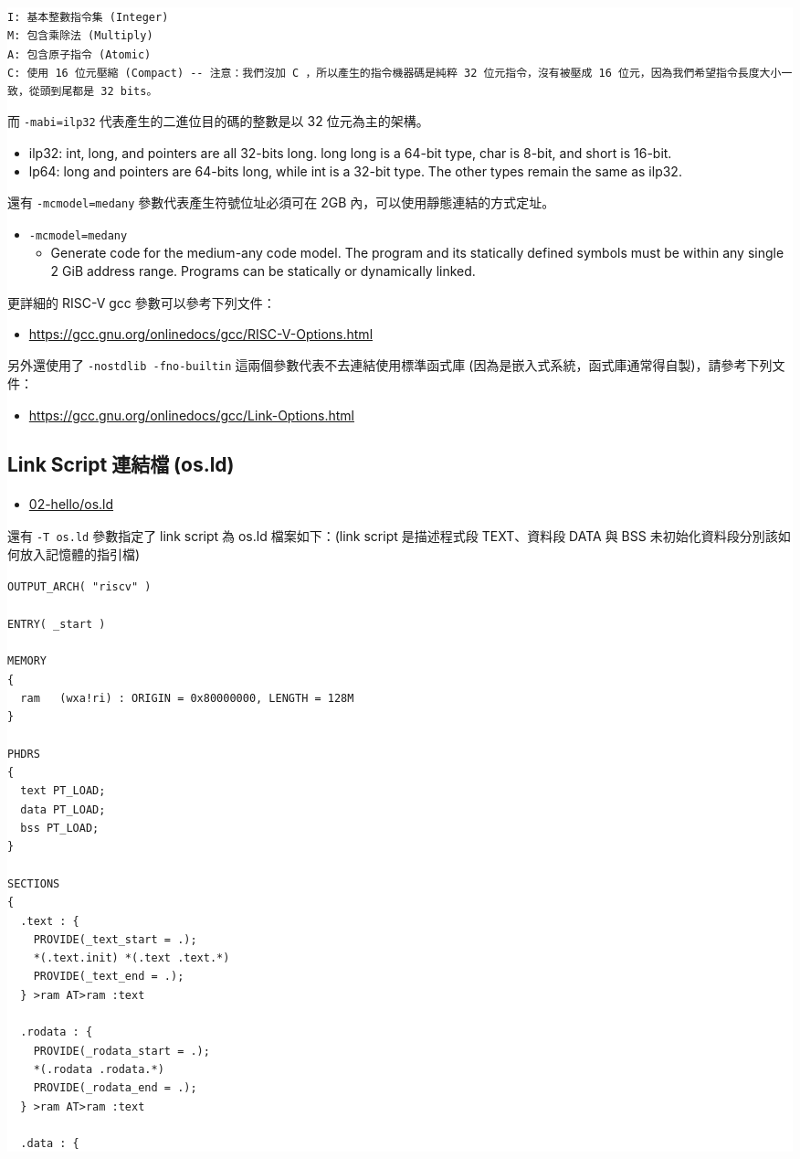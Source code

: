 ```
I: 基本整數指令集 (Integer)
M: 包含乘除法 (Multiply)
A: 包含原子指令 (Atomic)
C: 使用 16 位元壓縮 (Compact) -- 注意：我們沒加 C ，所以產生的指令機器碼是純粹 32 位元指令，沒有被壓成 16 位元，因為我們希望指令長度大小一致，從頭到尾都是 32 bits。
```

而 `-mabi=ilp32` 代表產生的二進位目的碼的整數是以 32 位元為主的架構。

- ilp32: int, long, and pointers are all 32-bits long. long long is a 64-bit type, char is 8-bit, and short is 16-bit.
- lp64: long and pointers are 64-bits long, while int is a 32-bit type. The other types remain the same as ilp32.

還有 `-mcmodel=medany` 參數代表產生符號位址必須可在 2GB 內，可以使用靜態連結的方式定址。

- `-mcmodel=medany`
    * Generate code for the medium-any code model. The program and its statically defined symbols must be within any single 2 GiB address range. Programs can be statically or dynamically linked.

更詳細的 RISC-V gcc 參數可以參考下列文件：

* https://gcc.gnu.org/onlinedocs/gcc/RISC-V-Options.html

另外還使用了 `-nostdlib -fno-builtin` 這兩個參數代表不去連結使用標準函式庫 (因為是嵌入式系統，函式庫通常得自製)，請參考下列文件：

* https://gcc.gnu.org/onlinedocs/gcc/Link-Options.html


## Link Script 連結檔 (os.ld)

* [02-hello/os.ld](./02-hello/os.ld)

還有 `-T os.ld` 參數指定了 link script 為 os.ld 檔案如下：(link script 是描述程式段 TEXT、資料段 DATA 與 BSS 未初始化資料段分別該如何放入記憶體的指引檔)

```ld
OUTPUT_ARCH( "riscv" )

ENTRY( _start )

MEMORY
{
  ram   (wxa!ri) : ORIGIN = 0x80000000, LENGTH = 128M
}

PHDRS
{
  text PT_LOAD;
  data PT_LOAD;
  bss PT_LOAD;
}

SECTIONS
{
  .text : {
    PROVIDE(_text_start = .);
    *(.text.init) *(.text .text.*)
    PROVIDE(_text_end = .);
  } >ram AT>ram :text

  .rodata : {
    PROVIDE(_rodata_start = .);
    *(.rodata .rodata.*)
    PROVIDE(_rodata_end = .);
  } >ram AT>ram :text

  .data : {
```
